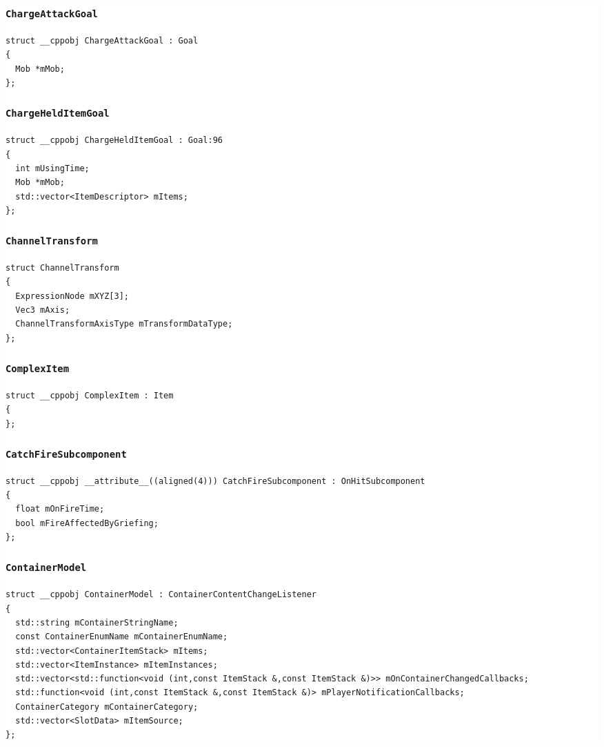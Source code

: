 ### `ChargeAttackGoal`
```
struct __cppobj ChargeAttackGoal : Goal
{
  Mob *mMob;
};

```

### `ChargeHeldItemGoal`
```
struct __cppobj ChargeHeldItemGoal : Goal:96
{
  int mUsingTime;
  Mob *mMob;
  std::vector<ItemDescriptor> mItems;
};

```

### `ChannelTransform`
```
struct ChannelTransform
{
  ExpressionNode mXYZ[3];
  Vec3 mAxis;
  ChannelTransformAxisType mTransformDataType;
};

```

### `ComplexItem`
```
struct __cppobj ComplexItem : Item
{
};

```

### `CatchFireSubcomponent`
```
struct __cppobj __attribute__((aligned(4))) CatchFireSubcomponent : OnHitSubcomponent
{
  float mOnFireTime;
  bool mFireAffectedByGriefing;
};

```

### `ContainerModel`
```
struct __cppobj ContainerModel : ContainerContentChangeListener
{
  std::string mContainerStringName;
  const ContainerEnumName mContainerEnumName;
  std::vector<ContainerItemStack> mItems;
  std::vector<ItemInstance> mItemInstances;
  std::vector<std::function<void (int,const ItemStack &,const ItemStack &)>> mOnContainerChangedCallbacks;
  std::function<void (int,const ItemStack &,const ItemStack &)> mPlayerNotificationCallbacks;
  ContainerCategory mContainerCategory;
  std::vector<SlotData> mItemSource;
};

```